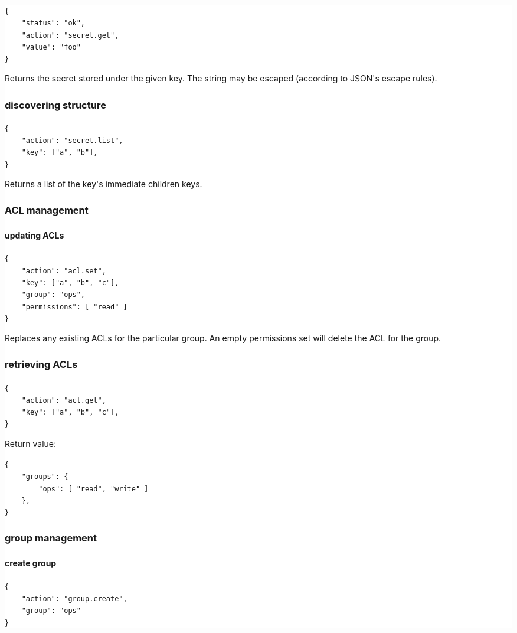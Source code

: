     {
		"status": "ok",
		"action": "secret.get",
		"value": "foo"
    }

Returns the secret stored under the given key.  The string may be
escaped (according to JSON's escape rules).

### discovering structure

    {
		"action": "secret.list",
		"key": ["a", "b"],
    }

Returns a list of the key's immediate children keys.

### ACL management

#### updating ACLs

    {
		"action": "acl.set",
		"key": ["a", "b", "c"],
		"group": "ops",
		"permissions": [ "read" ]
    }

Replaces any existing ACLs for the particular group.  An empty
permissions set will delete the ACL for the group.

### retrieving ACLs

    {
		"action": "acl.get",
		"key": ["a", "b", "c"],
    }

Return value:

    {
		"groups": {
			"ops": [ "read", "write" ]
		},
    }

### group management

#### create group

    {
		"action": "group.create",
		"group": "ops"
    }
